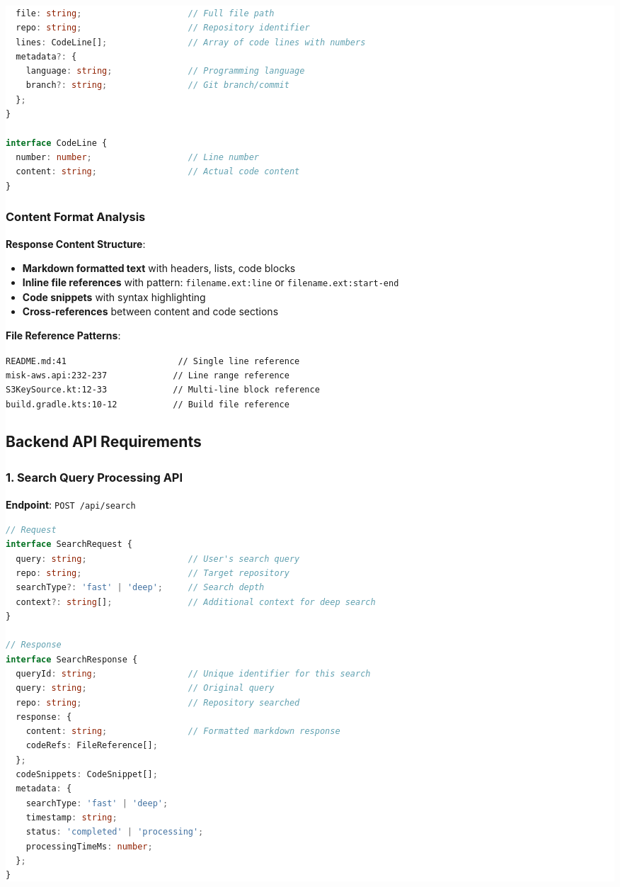 ```typescript
  file: string;                     // Full file path
  repo: string;                     // Repository identifier
  lines: CodeLine[];                // Array of code lines with numbers
  metadata?: {
    language: string;               // Programming language
    branch?: string;                // Git branch/commit
  };
}

interface CodeLine {
  number: number;                   // Line number
  content: string;                  // Actual code content
}
```

### Content Format Analysis

**Response Content Structure**:
- **Markdown formatted text** with headers, lists, code blocks
- **Inline file references** with pattern: `filename.ext:line` or `filename.ext:start-end`
- **Code snippets** with syntax highlighting
- **Cross-references** between content and code sections

**File Reference Patterns**:
```
README.md:41                      // Single line reference
misk-aws.api:232-237             // Line range reference
S3KeySource.kt:12-33             // Multi-line block reference
build.gradle.kts:10-12           // Build file reference
```

## Backend API Requirements

### 1. Search Query Processing API

**Endpoint**: `POST /api/search`

```typescript
// Request
interface SearchRequest {
  query: string;                    // User's search query
  repo: string;                     // Target repository
  searchType?: 'fast' | 'deep';     // Search depth
  context?: string[];               // Additional context for deep search
}

// Response
interface SearchResponse {
  queryId: string;                  // Unique identifier for this search
  query: string;                    // Original query
  repo: string;                     // Repository searched
  response: {
    content: string;                // Formatted markdown response
    codeRefs: FileReference[];      
  };
  codeSnippets: CodeSnippet[];
  metadata: {
    searchType: 'fast' | 'deep';
    timestamp: string;
    status: 'completed' | 'processing';
    processingTimeMs: number;
  };
}
```
